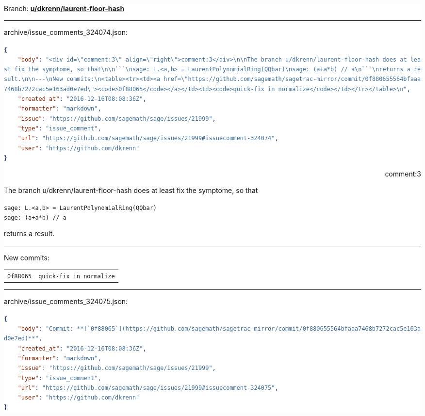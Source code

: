 Branch: **[u/dkrenn/laurent-floor-hash](https://github.com/sagemath/sagetrac-mirror/tree/u/dkrenn/laurent-floor-hash)**



---

archive/issue_comments_324074.json:
```json
{
    "body": "<div id=\"comment:3\" align=\"right\">comment:3</div>\n\nThe branch u/dkrenn/laurent-floor-hash does at least fix the symptome, so that\n\n```\nsage: L.<a,b> = LaurentPolynomialRing(QQbar)\nsage: (a+a*b) // a\n```\nreturns a result.\n\n---\nNew commits:\n<table><tr><td><a href=\"https://github.com/sagemath/sagetrac-mirror/commit/0f880655564bfaaa7468b7272cac5e163ad0e7ed\"><code>0f88065</code></a></td><td><code>quick-fix in normalize</code></td></tr></table>\n",
    "created_at": "2016-12-16T08:08:36Z",
    "formatter": "markdown",
    "issue": "https://github.com/sagemath/sage/issues/21999",
    "type": "issue_comment",
    "url": "https://github.com/sagemath/sage/issues/21999#issuecomment-324074",
    "user": "https://github.com/dkrenn"
}
```

<div id="comment:3" align="right">comment:3</div>

The branch u/dkrenn/laurent-floor-hash does at least fix the symptome, so that

```
sage: L.<a,b> = LaurentPolynomialRing(QQbar)
sage: (a+a*b) // a
```
returns a result.

---
New commits:
<table><tr><td><a href="https://github.com/sagemath/sagetrac-mirror/commit/0f880655564bfaaa7468b7272cac5e163ad0e7ed"><code>0f88065</code></a></td><td><code>quick-fix in normalize</code></td></tr></table>




---

archive/issue_comments_324075.json:
```json
{
    "body": "Commit: **[`0f88065`](https://github.com/sagemath/sagetrac-mirror/commit/0f880655564bfaaa7468b7272cac5e163ad0e7ed)**",
    "created_at": "2016-12-16T08:08:36Z",
    "formatter": "markdown",
    "issue": "https://github.com/sagemath/sage/issues/21999",
    "type": "issue_comment",
    "url": "https://github.com/sagemath/sage/issues/21999#issuecomment-324075",
    "user": "https://github.com/dkrenn"
}
```
